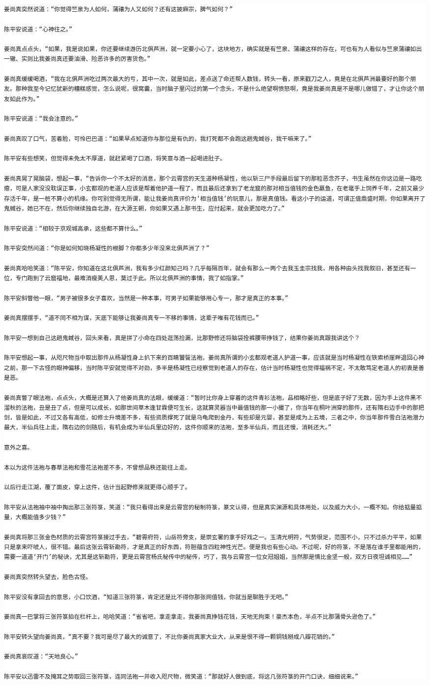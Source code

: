     姜尚真突然说道：“你觉得竺泉为人如何，蒲禳为人又如何？还有这披麻宗，脾气如何？”

    陈平安说道：“心神往之。”

    姜尚真点点头，“如果，我是说如果，你还要继续游历北俱芦洲，就一定要小心了，这块地方，确实就是有竺泉、蒲禳这样的存在，可也有为人看似与竺泉蒲禳如出一辙、实则比我姜尚真还要油滑、险恶许多的厉害货色。”

    姜尚真缓缓喝酒，“我在北俱芦洲吃过两次最大的亏，其中一次，就是如此，差点送了命还帮人数钱，转头一看，原来戳刀之人，竟是在北俱芦洲最要好的那个朋友。那种我至今记忆犹新的糟糕感觉，怎么说呢，很窝囊，当时脑子里闪过的第一个念头，不是什么绝望啊愤怒啊，竟是我姜尚真是不是哪儿做错了，才让你这个朋友如此作为。”

    陈平安说道：“我会注意的。”

    姜尚真叹了口气，苦着脸，可怜巴巴道：“如果早点知道你与那位是有仇的，我打死都不会跑这趟鬼蜮谷，我干嘛来了。”

    陈平安有些想笑，但觉得未免太不厚道，就赶紧喝了口酒，将笑意与酒一起喝进肚子。

    姜尚真晃了晃脑袋，想起一事，“告诉你一个不太好的消息，那个云霄宫的天生道种杨凝性，他以斩三尸手段最后留下的那粒恶念芥子，书生虽然在你这边是一路吃瘪，可是人家没没耽误正事，小玄都观的老道人应该是帮着他护道一程了，而且最后还拿到了老龙窟的那对相当值钱的金色蠃鱼，在老鼋手上饲养千年，之前又最少存活千年，是一桩不算小的机缘。你可别觉得无所谓，能让我姜尚真评价为‘相当值钱’的玩意儿，那是真值钱。看这小子的运道，可谓正值鼎盛时期，你如果离开了鬼蜮谷，她已不在，然后你继续独自北游，在大源王朝，你如果又遇上那书生，应付起来，就会更加吃力了。”

    陈平安说道：“相较于京观城高承，这些都不算什么。”

    陈平安突然问道：“你是如何知晓杨凝性的根脚？你都多少年没来北俱芦洲了？”

    姜尚真哈哈笑道：“陈平安，你知道在这北俱芦洲，我有多少红颜知己吗？几乎每隔百年，就会有那么一两个去我玉圭宗找我，用各种由头找我叙旧，甚至还有一位，专门跑到了云窟福地，最难消瘦美人恩，莫过于此。所以北俱芦洲的事情，我了如指掌。”

    陈平安斜瞥他一眼，“男子被很多女子喜欢，当然是一种本事，可男子如果能够用心专一，那才是真正的本事。”

    姜尚真摆摆手，“道不同不相为谋，天底下能够让我姜尚真专一不移的事情，这辈子唯有花钱而已。”

    陈平安一想到自己这趟鬼蜮谷，回头来看，真是拼了小命在四处逛荡捡漏，比那野修还将脑袋拴裤腰带挣钱了，结果你姜尚真跟我讲这个？

    陈平安想起一事，从咫尺物当中取出那件从杨凝性身上扒下来的百睛饕餮法袍，姜尚真所谓的小玄都观老道人护道一事，应该就是当时杨凝性在铁索桥崖畔退回心神之前，那一下古怪的眼神偏移，当时陈平安就觉得不对劲，多半是杨凝性已经察觉到老道人的存在，估计当时杨凝性也觉得福祸不定，不太敢笃定老道人的初衷是善是恶。

    姜尚真瞥了眼法袍，点点头，大概是还算入了他姜尚真的法眼，缓缓道：“暂时比你身上穿着的这件青衫法袍，品相略好些，但是底子好了无数，因为手上这件黑不溜秋的法袍，丑是丑了点，但是可以成长，如那世间草木逢甘霖便可生长，这就算灵器当中最值钱的那一小撮了，你当年在桐叶洲穿的那件，还有隋右边手中的那把剑，皆是如此，不过又各有高低，如修士升境差不多，有些资质撑死了就是乌龟爬到金丹，有些却是元婴，甚至是成为上五境，三者之中，你当年那件雪白法袍潜力最大，半仙兵往上走，隋右边的剑随后，有机会成为半仙兵里边好的，这件你顺来的法袍，至多半仙兵，而且还慢，消耗还大。”

    意外之喜。

    本以为这件法袍与春草法袍和雪花法袍差不多，不曾想品秩还能往上走。

    以后行走江湖，覆了面皮，穿上这件，估计当起野修来就更得心顺手了。

    陈平安从法袍袖中袖中掏出那三张符箓，笑道：“我只看得出来是云霄宫的秘制符箓，篆文认得，但是真实渊源和具体用处，以及威力大小，一概不知。你给掂量掂量，大概能值多少钱？”

    姜尚真将那三张金色材质的云霄宫符箓接过手去，“碧霄府符，山岳符旁支，是崇玄署的拿手好戏之一。玉清光明符，气势很足，范围不小，只不过杀力平平，如果只是拿来吓唬人，很不错。最后这张云霄斩勘符，才是真正的好东西，符胆蕴含四粒神性光芒。便是我也有些心动。不过呢，好的符箓，不是落在谁手里都能用的，需要一道道‘开门’的秘诀，尤其是这斩勘符，更是云霄宫杨氏秘传中的秘传，巧了，我与云霄宫一位女冠姐姐，当然那是情比金坚一般，双方日夜坦诚相见……”

    姜尚真突然转头望去，脸色古怪。

    陈平安没有拿回去的意思，小口饮酒，“知道三张符箓，肯定还是比不得你那张网值钱，你就当是聊胜于无吧。”

    姜尚真一巴掌将三张符箓拍在栏杆上，哈哈笑道：“省省吧，拿走拿走，我姜尚真挣钱花钱，天地无拘束！豪杰本色，半点不比那蒲骨头逊色了。”

    陈平安转头望向姜尚真，“真不要？我可是尽了最大的诚意了，不比你姜尚真家大业大，从来是恨不得一颗铜钱掰成八瓣花销的。”

    姜尚真哀叹道：“天地良心。”

    陈平安以迅雷不及掩耳之势取回三张符箓，连同法袍一并收入咫尺物，微笑道：“那就好人做到底，将这几张符箓的开门口诀，细细说来。”
